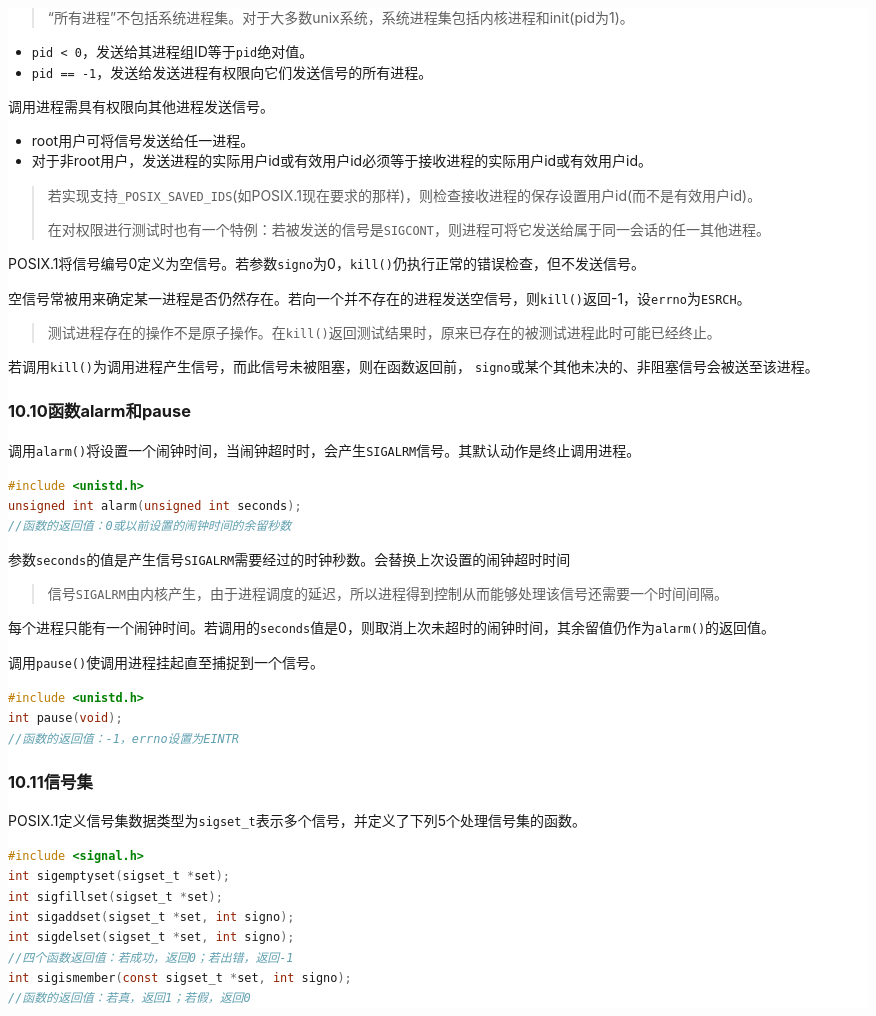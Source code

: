 > “所有进程”不包括系统进程集。对于大多数unix系统，系统进程集包括内核进程和init(pid为1)。

- `pid < 0`，发送给其进程组ID等于`pid`绝对值。
- `pid == -1`，发送给发送进程有权限向它们发送信号的所有进程。

调用进程需具有权限向其他进程发送信号。

- root用户可将信号发送给任一进程。
- 对于非root用户，发送进程的实际用户id或有效用户id必须等于接收进程的实际用户id或有效用户id。

> 若实现支持`_POSIX_SAVED_IDS`(如POSIX.1现在要求的那样)，则检查接收进程的保存设置用户id(而不是有效用户id)。
>
> 在对权限进行测试时也有一个特例：若被发送的信号是`SIGCONT`，则进程可将它发送给属于同一会话的任一其他进程。

POSIX.1将信号编号0定义为空信号。若参数`signo`为0，`kill()`仍执行正常的错误检查，但不发送信号。

空信号常被用来确定某一进程是否仍然存在。若向一个并不存在的进程发送空信号，则`kill()`返回-1，设`errno`为`ESRCH`。

> 测试进程存在的操作不是原子操作。在`kill()`返回测试结果时，原来已存在的被测试进程此时可能已经终止。

若调用`kill()`为调用进程产生信号，而此信号未被阻塞，则在函数返回前， `signo`或某个其他未决的、非阻塞信号会被送至该进程。

### 10.10函数alarm和pause

调用`alarm()`将设置一个闹钟时间，当闹钟超时时，会产生`SIGALRM`信号。其默认动作是终止调用进程。

```c
#include <unistd.h>
unsigned int alarm(unsigned int seconds);
//函数的返回值：0或以前设置的闹钟时间的余留秒数
```

参数`seconds`的值是产生信号`SIGALRM`需要经过的时钟秒数。会替换上次设置的闹钟超时时间

> 信号`SIGALRM`由内核产生，由于进程调度的延迟，所以进程得到控制从而能够处理该信号还需要一个时间间隔。

每个进程只能有一个闹钟时间。若调用的`seconds`值是0，则取消上次未超时的闹钟时间，其余留值仍作为`alarm()`的返回值。

调用`pause()`使调用进程挂起直至捕捉到一个信号。

```c
#include <unistd.h>
int pause(void);
//函数的返回值：-1，errno设置为EINTR
```

### 10.11信号集

POSIX.1定义信号集数据类型为`sigset_t`表示多个信号，并定义了下列5个处理信号集的函数。

```c
#include <signal.h>
int sigemptyset(sigset_t *set);
int sigfillset(sigset_t *set);
int sigaddset(sigset_t *set, int signo);
int sigdelset(sigset_t *set, int signo);
//四个函数返回值：若成功，返回0；若出错，返回-1
int sigismember(const sigset_t *set, int signo);
//函数的返回值：若真，返回1；若假，返回0
```
